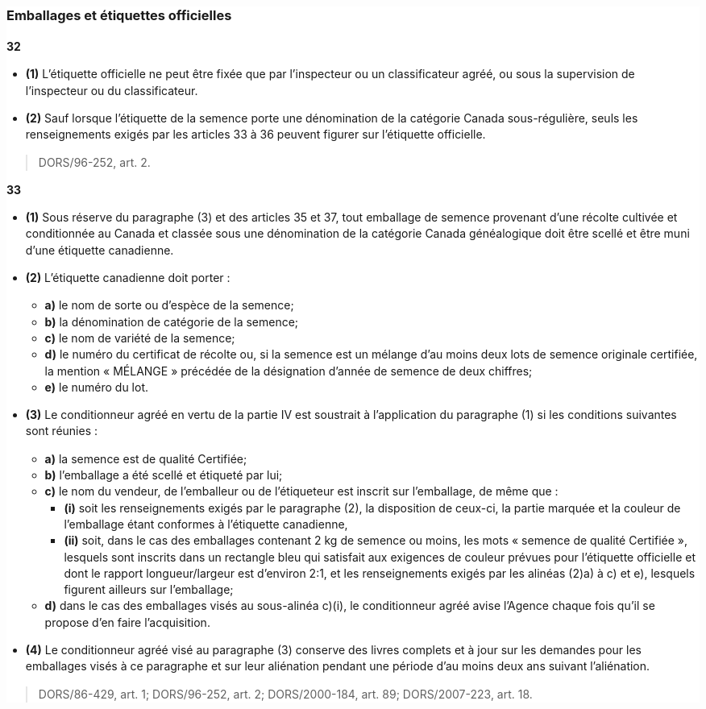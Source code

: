 



### Emballages et étiquettes officielles


**32** 

- **(1)** L’étiquette officielle ne peut être fixée que par l’inspecteur ou un classificateur agréé, ou sous la supervision de l’inspecteur ou du classificateur.

- **(2)** Sauf lorsque l’étiquette de la semence porte une dénomination de la catégorie Canada sous-régulière, seuls les renseignements exigés par les articles 33 à 36 peuvent figurer sur l’étiquette officielle.
> DORS/96-252, art. 2.




**33** 

- **(1)** Sous réserve du paragraphe (3) et des articles 35 et 37, tout emballage de semence provenant d’une récolte cultivée et conditionnée au Canada et classée sous une dénomination de la catégorie Canada généalogique doit être scellé et être muni d’une étiquette canadienne.

- **(2)** L’étiquette canadienne doit porter :
	- **a)** le nom de sorte ou d’espèce de la semence;
	- **b)** la dénomination de catégorie de la semence;
	- **c)** le nom de variété de la semence;
	- **d)** le numéro du certificat de récolte ou, si la semence est un mélange d’au moins deux lots de semence originale certifiée, la mention « MÉLANGE » précédée de la désignation d’année de semence de deux chiffres;
	- **e)** le numéro du lot.

- **(3)** Le conditionneur agréé en vertu de la partie IV est soustrait à l’application du paragraphe (1) si les conditions suivantes sont réunies :
	- **a)** la semence est de qualité Certifiée;
	- **b)** l’emballage a été scellé et étiqueté par lui;
	- **c)** le nom du vendeur, de l’emballeur ou de l’étiqueteur est inscrit sur l’emballage, de même que :
		- **(i)** soit les renseignements exigés par le paragraphe (2), la disposition de ceux-ci, la partie marquée et la couleur de l’emballage étant conformes à l’étiquette canadienne,
		- **(ii)** soit, dans le cas des emballages contenant 2 kg de semence ou moins, les mots « semence de qualité Certifiée », lesquels sont inscrits dans un rectangle bleu qui satisfait aux exigences de couleur prévues pour l’étiquette officielle et dont le rapport longueur/largeur est d’environ 2:1, et les renseignements exigés par les alinéas (2)a) à c) et e), lesquels figurent ailleurs sur l’emballage;
	- **d)** dans le cas des emballages visés au sous-alinéa c)(i), le conditionneur agréé avise l’Agence chaque fois qu’il se propose d’en faire l’acquisition.

- **(4)** Le conditionneur agréé visé au paragraphe (3) conserve des livres complets et à jour sur les demandes pour les emballages visés à ce paragraphe et sur leur aliénation pendant une période d’au moins deux ans suivant l’aliénation.
> DORS/86-429, art. 1; DORS/96-252, art. 2; DORS/2000-184, art. 89; DORS/2007-223, art. 18.



